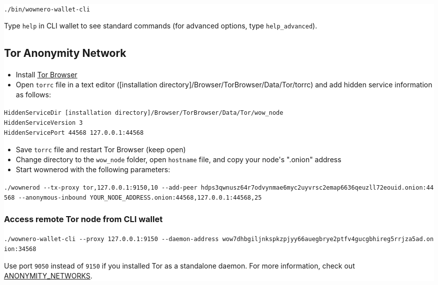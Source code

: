    ./bin/wownero-wallet-cli

Type `help` in CLI wallet to see standard commands (for advanced options, type `help_advanced`).

## Tor Anonymity Network

* Install [Tor Browser](https://www.torproject.org/download/)
* Open `torrc` file in a text editor ([installation directory]/Browser/TorBrowser/Data/Tor/torrc) and add hidden service information as follows:

```
HiddenServiceDir [installation directory]/Browser/TorBrowser/Data/Tor/wow_node
HiddenServiceVersion 3
HiddenServicePort 44568 127.0.0.1:44568
```
* Save `torrc` file and restart Tor Browser (keep open)
* Change directory to the `wow_node` folder, open `hostname` file, and copy your node's ".onion" address
* Start wownerod with the following parameters:

```
./wownerod --tx-proxy tor,127.0.0.1:9150,10 --add-peer hdps3qwnusz64r7odvynmae6myc2uyvrsc2emap6636qeuzll72eouid.onion:44568 --anonymous-inbound YOUR_NODE_ADDRESS.onion:44568,127.0.0.1:44568,25
```

### Access remote Tor node from CLI wallet

```
./wownero-wallet-cli --proxy 127.0.0.1:9150 --daemon-address wow7dhbgiljnkspkzpjyy66auegbrye2ptfv4gucgbhireg5rrjza5ad.onion:34568
```

Use port `9050` instead of `9150` if you installed Tor as a standalone daemon. For more information, check out [ANONYMITY_NETWORKS](https://git.wownero.com/wownero/wownero/src/branch/master/ANONYMITY_NETWORKS.md).
